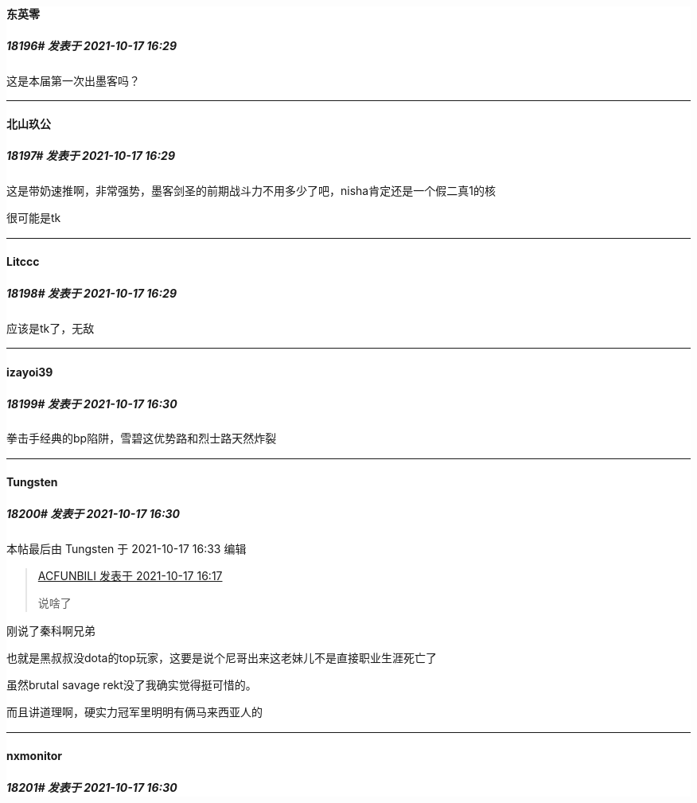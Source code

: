 ####  东英零  
##### 18196#       发表于 2021-10-17 16:29


这是本届第一次出墨客吗？


*****

####  北山玖公  
##### 18197#       发表于 2021-10-17 16:29


这是带奶速推啊，非常强势，墨客剑圣的前期战斗力不用多少了吧，nisha肯定还是一个假二真1的核

很可能是tk


*****

####  Litccc  
##### 18198#       发表于 2021-10-17 16:29


应该是tk了，无敌


*****

####  izayoi39  
##### 18199#       发表于 2021-10-17 16:30


拳击手经典的bp陷阱，雪碧这优势路和烈士路天然炸裂


*****

####  Tungsten  
##### 18200#       发表于 2021-10-17 16:30


 本帖最后由 Tungsten 于 2021-10-17 16:33 编辑 
<blockquote><a href="httphttps://bbs.saraba1st.com/2b/forum.php?mod=redirect&amp;goto=findpost&amp;pid=53161122&amp;ptid=2022320" target="_blank">ACFUNBILI 发表于 2021-10-17 16:17</a>

说啥了</blockquote>
刚说了秦科啊兄弟


也就是黑叔叔没dota的top玩家，这要是说个尼哥出来这老妹儿不是直接职业生涯死亡了

虽然brutal savage rekt没了我确实觉得挺可惜的。

而且讲道理啊，硬实力冠军里明明有俩马来西亚人的


*****

####  nxmonitor  
##### 18201#       发表于 2021-10-17 16:30
